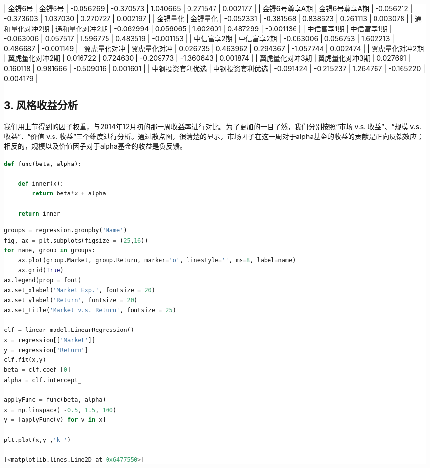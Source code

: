 | 金锝6号 |           金锝6号 | -0.056269 | -0.370573 |  1.040665 |  0.271547 |  0.002177 |
| 金锝6号尊享A期 |       金锝6号尊享A期 | -0.056212 | -0.373603 |  1.037030 |  0.270727 |  0.002197 |
| 金锝量化 |           金锝量化 | -0.052331 | -0.381568 |  0.838623 |  0.261113 |  0.003078 |
| 通和量化对冲2期 |       通和量化对冲2期 | -0.062994 |  0.056065 |  1.602601 |  0.487299 | -0.001136 |
| 中信富享1期 |         中信富享1期 | -0.063006 |  0.057517 |  1.596775 |  0.483519 | -0.001153 |
| 中信富享2期 |         中信富享2期 | -0.063006 |  0.056753 |  1.602213 |  0.486687 | -0.001149 |
| 翼虎量化对冲 |         翼虎量化对冲 |  0.026735 |  0.463962 |  0.294367 | -1.057744 |  0.002474 |
| 翼虎量化对冲2期 |       翼虎量化对冲2期 |  0.016722 |  0.724630 | -0.209773 | -1.360643 |  0.001874 |
| 翼虎量化对冲3期 |       翼虎量化对冲3期 |  0.027691 |  0.160118 |  0.981666 | -0.509016 |  0.001601 |
| 中钢投资套利优选 |       中钢投资套利优选 | -0.091424 | -0.215237 |  1.264767 | -0.165220 |  0.004179 |


## 3. 风格收益分析

我们用上节得到的因子权重，与2014年12月初的那一周收益率进行对比。为了更加的一目了然，我们分别按照“市场 v.s. 收益”、“规模 v.s. 收益”、“价值 v.s. 收益”三个维度进行分析。通过散点图，很清楚的显示，市场因子在这一周对于alpha基金的收益的贡献是正向反馈效应；相反的，规模以及价值因子对于alpha基金的收益是负反馈。

```py
def func(beta, alpha):
    
    def inner(x):
        return beta*x + alpha
    
    return inner
```

```py
groups = regression.groupby('Name')
fig, ax = plt.subplots(figsize = (25,16))
for name, group in groups:
    ax.plot(group.Market, group.Return, marker='o', linestyle='', ms=8, label=name)
    ax.grid(True)
ax.legend(prop = font)
ax.set_xlabel('Market Exp.', fontsize = 20)
ax.set_ylabel('Return', fontsize = 20)
ax.set_title('Market v.s. Return', fontsize = 25)

clf = linear_model.LinearRegression()
x = regression[['Market']]
y = regression['Return']
clf.fit(x,y)
beta = clf.coef_[0]
alpha = clf.intercept_

applyFunc = func(beta, alpha)
x = np.linspace( -0.5, 1.5, 100)
y = [applyFunc(v) for v in x]

plt.plot(x,y ,'k-')

[<matplotlib.lines.Line2D at 0x6477550>]
```
